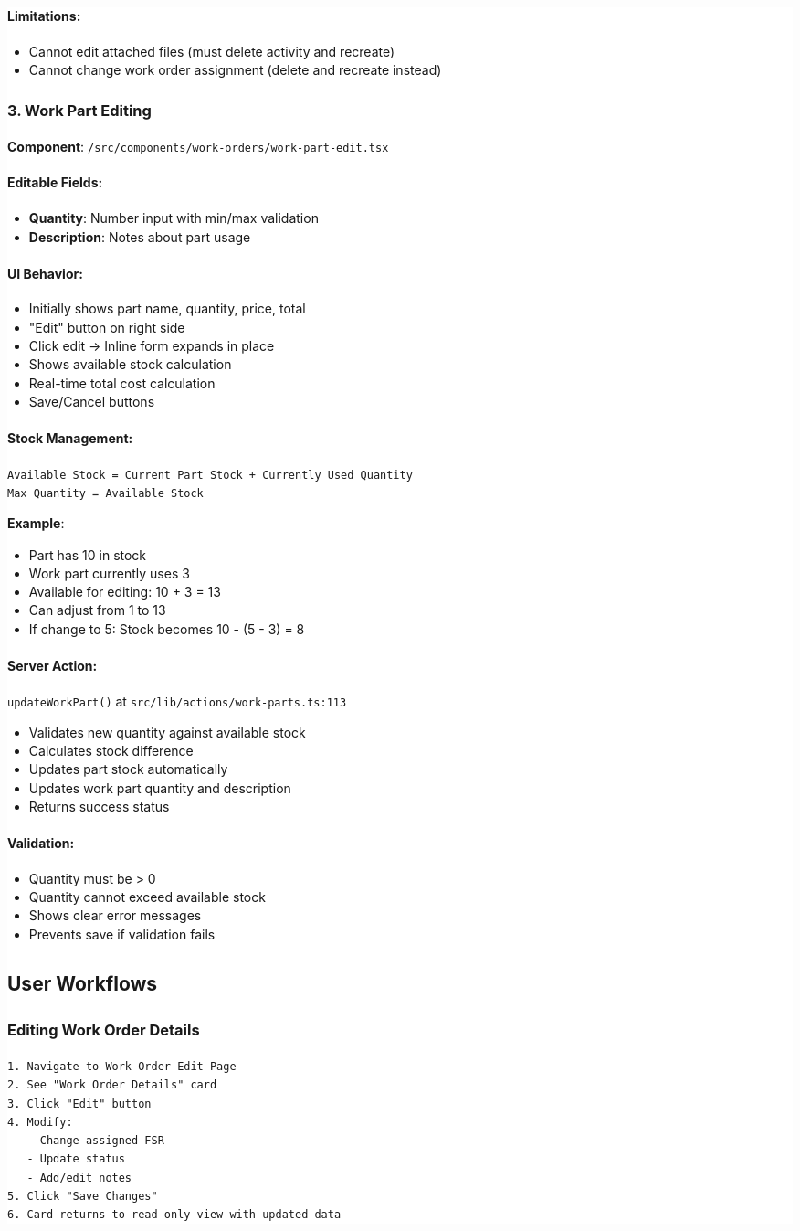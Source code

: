 #### Limitations:
- Cannot edit attached files (must delete activity and recreate)
- Cannot change work order assignment (delete and recreate instead)

### 3. Work Part Editing
**Component**: `/src/components/work-orders/work-part-edit.tsx`

#### Editable Fields:
- **Quantity**: Number input with min/max validation
- **Description**: Notes about part usage

#### UI Behavior:
- Initially shows part name, quantity, price, total
- "Edit" button on right side
- Click edit → Inline form expands in place
- Shows available stock calculation
- Real-time total cost calculation
- Save/Cancel buttons

#### Stock Management:
```
Available Stock = Current Part Stock + Currently Used Quantity
Max Quantity = Available Stock
```

**Example**:
- Part has 10 in stock
- Work part currently uses 3
- Available for editing: 10 + 3 = 13
- Can adjust from 1 to 13
- If change to 5: Stock becomes 10 - (5 - 3) = 8

#### Server Action:
`updateWorkPart()` at `src/lib/actions/work-parts.ts:113`
- Validates new quantity against available stock
- Calculates stock difference
- Updates part stock automatically
- Updates work part quantity and description
- Returns success status

#### Validation:
- Quantity must be > 0
- Quantity cannot exceed available stock
- Shows clear error messages
- Prevents save if validation fails

## User Workflows

### Editing Work Order Details

```
1. Navigate to Work Order Edit Page
2. See "Work Order Details" card
3. Click "Edit" button
4. Modify:
   - Change assigned FSR
   - Update status
   - Add/edit notes
5. Click "Save Changes"
6. Card returns to read-only view with updated data
```

